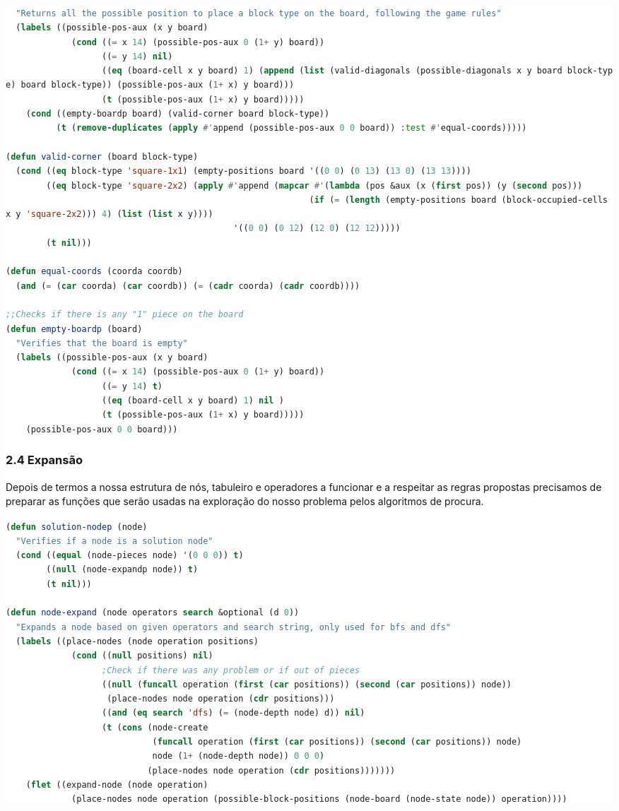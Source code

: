 ```lisp
  "Returns all the possible position to place a block type on the board, following the game rules"
  (labels ((possible-pos-aux (x y board) 
             (cond ((= x 14) (possible-pos-aux 0 (1+ y) board))
                   ((= y 14) nil)
                   ((eq (board-cell x y board) 1) (append (list (valid-diagonals (possible-diagonals x y board block-type) board block-type)) (possible-pos-aux (1+ x) y board)))
                   (t (possible-pos-aux (1+ x) y board)))))  
    (cond ((empty-boardp board) (valid-corner board block-type))
          (t (remove-duplicates (apply #'append (possible-pos-aux 0 0 board)) :test #'equal-coords)))))

(defun valid-corner (board block-type)
  (cond ((eq block-type 'square-1x1) (empty-positions board '((0 0) (0 13) (13 0) (13 13)))) 
        ((eq block-type 'square-2x2) (apply #'append (mapcar #'(lambda (pos &aux (x (first pos)) (y (second pos))) 
                                                            (if (= (length (empty-positions board (block-occupied-cells x y 'square-2x2))) 4) (list (list x y))))
                                             '((0 0) (0 12) (12 0) (12 12)))))
        (t nil)))

(defun equal-coords (coorda coordb)
  (and (= (car coorda) (car coordb)) (= (cadr coorda) (cadr coordb))))

;;Checks if there is any "1" piece on the board
(defun empty-boardp (board)
  "Verifies that the board is empty"
  (labels ((possible-pos-aux (x y board) 
             (cond ((= x 14) (possible-pos-aux 0 (1+ y) board))
                   ((= y 14) t)                   
                   ((eq (board-cell x y board) 1) nil )
                   (t (possible-pos-aux (1+ x) y board)))))    
    (possible-pos-aux 0 0 board)))
```

### 2.4 Expansão

Depois de termos a nossa estrutura de nós, tabuleiro e operadores a funcionar e a respeitar as regras propostas precisamos de preparar as funções que serão usadas na exploração do nosso problema pelos algoritmos de procura.

```lisp
(defun solution-nodep (node) 
  "Verifies if a node is a solution node"
  (cond ((equal (node-pieces node) '(0 0 0)) t)
        ((null (node-expandp node)) t)
        (t nil)))

(defun node-expand (node operators search &optional (d 0))
  "Expands a node based on given operators and search string, only used for bfs and dfs"
  (labels ((place-nodes (node operation positions) 
             (cond ((null positions) nil)
                   ;Check if there was any problem or if out of pieces
                   ((null (funcall operation (first (car positions)) (second (car positions)) node))
                    (place-nodes node operation (cdr positions)))
                   ((and (eq search 'dfs) (= (node-depth node) d)) nil)
                   (t (cons (node-create 
                             (funcall operation (first (car positions)) (second (car positions)) node)
                             node (1+ (node-depth node)) 0 0 0)
                            (place-nodes node operation (cdr positions)))))))             
    (flet ((expand-node (node operation)             
             (place-nodes node operation (possible-block-positions (node-board (node-state node)) operation))))
```